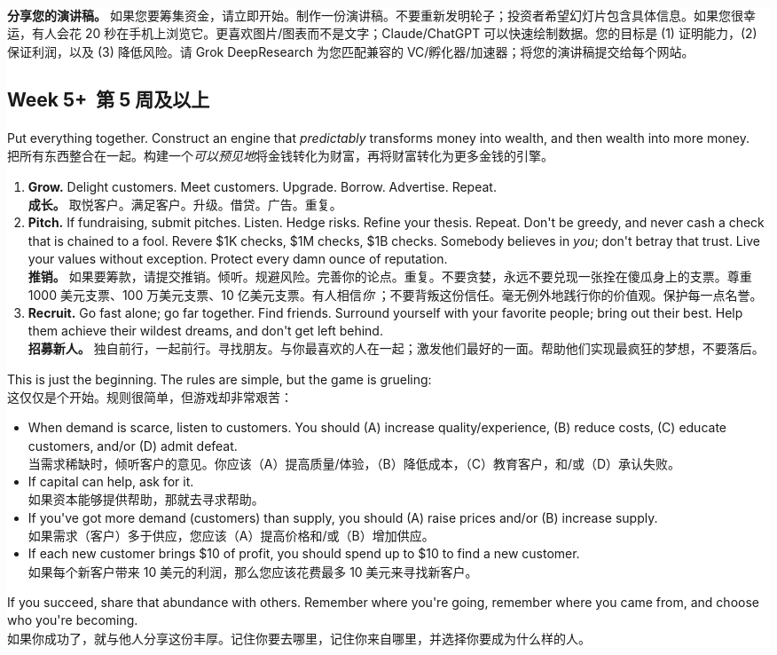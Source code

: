   **分享您的演讲稿。** 如果您要筹集资金，请立即开始。制作一份演讲稿。不要重新发明轮子；投资者希望幻灯片包含具体信息。如果您很幸运，有人会花 20 秒在手机上浏览它。更喜欢图片/图表而不是文字；Claude/ChatGPT 可以快速绘制数据。您的目标是 (1) 证明能力，(2) 保证利润，以及 (3) 降低风险。请 Grok DeepResearch 为您匹配兼容的 VC/孵化器/加速器；将您的演讲稿提交给每个网站。

## Week 5+  第 5 周及以上

Put everything together. Construct an engine that *predictably* transforms money into wealth, and then wealth into more money.  
把所有东西整合在一起。构建一个*可以预见地*将金钱转化为财富，再将财富转化为更多金钱的引擎。

1. **Grow.** Delight customers. Meet customers. Upgrade. Borrow. Advertise. Repeat.  
  **成长。** 取悦客户。满足客户。升级。借贷。广告。重复。
2. **Pitch.** If fundraising, submit pitches. Listen. Hedge risks. Refine your thesis. Repeat. Don't be greedy, and never cash a check that is chained to a fool. Revere $1K checks, $1M checks, $1B checks. Somebody believes in *you*; don't betray that trust. Live your values without exception. Protect every damn ounce of reputation.  
  **推销。** 如果要筹款，请提交推销。倾听。规避风险。完善你的论点。重复。不要贪婪，永远不要兑现一张拴在傻瓜身上的支票。尊重 1000 美元支票、100 万美元支票、10 亿美元支票。有人相信*你* ；不要背叛这份信任。毫无例外地践行你的价值观。保护每一点名誉。
3. **Recruit.** Go fast alone; go far together. Find friends. Surround yourself with your favorite people; bring out their best. Help them achieve their wildest dreams, and don't get left behind.  
  **招募新人。** 独自前行，一起前行。寻找朋友。与你最喜欢的人在一起；激发他们最好的一面。帮助他们实现最疯狂的梦想，不要落后。

This is just the beginning. The rules are simple, but the game is grueling:  
这仅仅是个开始。规则很简单，但游戏却非常艰苦：

- When demand is scarce, listen to customers. You should (A) increase quality/experience, (B) reduce costs, (C) educate customers, and/or (D) admit defeat.  
  当需求稀缺时，倾听客户的意见。你应该（A）提高质量/体验，（B）降低成本，（C）教育客户，和/或（D）承认失败。
- If capital can help, ask for it.  
  如果资本能够提供帮助，那就去寻求帮助。
- If you've got more demand (customers) than supply, you should (A) raise prices and/or (B) increase supply.  
  如果需求（客户）多于供应，您应该（A）提高价格和/或（B）增加供应。
- If each new customer brings $10 of profit, you should spend up to $10 to find a new customer.  
  如果每个新客户带来 10 美元的利润，那么您应该花费最多 10 美元来寻找新客户。

If you succeed, share that abundance with others. Remember where you're going, remember where you came from, and choose who you're becoming.  
如果你成功了，就与他人分享这份丰厚。记住你要去哪里，记住你来自哪里，并选择你要成为什么样的人。
